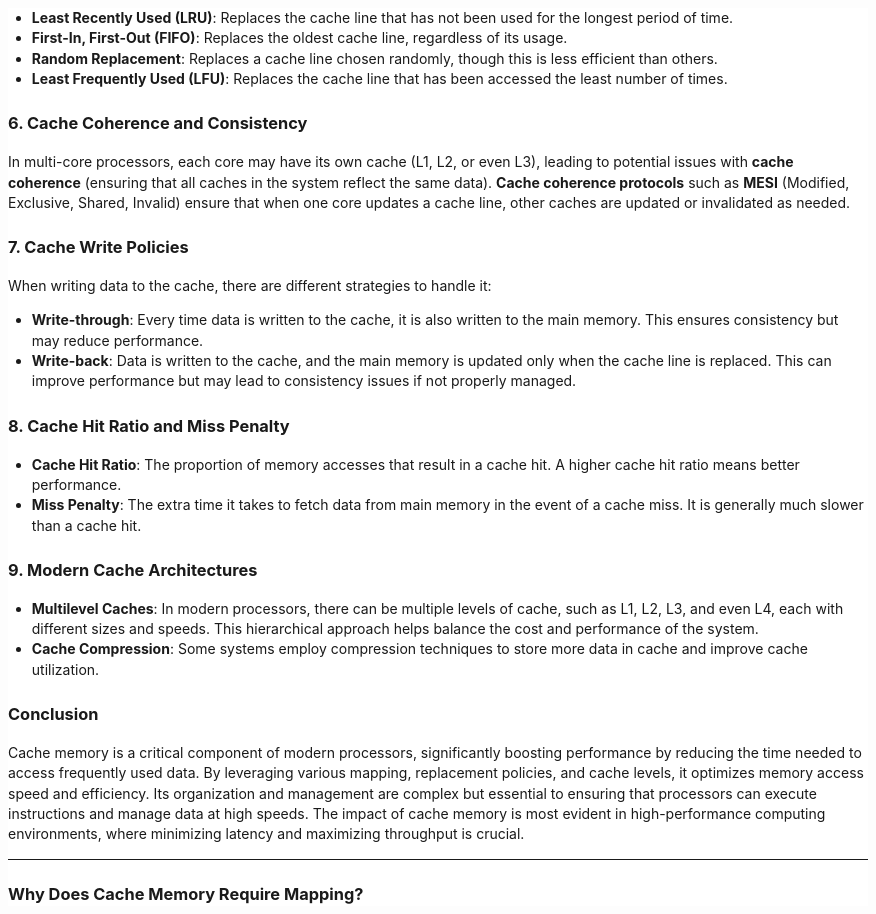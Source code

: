 - **Least Recently Used (LRU)**: Replaces the cache line that has not been used for the longest period of time.
- **First-In, First-Out (FIFO)**: Replaces the oldest cache line, regardless of its usage.
- **Random Replacement**: Replaces a cache line chosen randomly, though this is less efficient than others.
- **Least Frequently Used (LFU)**: Replaces the cache line that has been accessed the least number of times.

### 6. **Cache Coherence and Consistency**

In multi-core processors, each core may have its own cache (L1, L2, or even L3), leading to potential issues with **cache coherence** (ensuring that all caches in the system reflect the same data). **Cache coherence protocols** such as **MESI** (Modified, Exclusive, Shared, Invalid) ensure that when one core updates a cache line, other caches are updated or invalidated as needed.

### 7. **Cache Write Policies**

When writing data to the cache, there are different strategies to handle it:

- **Write-through**: Every time data is written to the cache, it is also written to the main memory. This ensures consistency but may reduce performance.
- **Write-back**: Data is written to the cache, and the main memory is updated only when the cache line is replaced. This can improve performance but may lead to consistency issues if not properly managed.

### 8. **Cache Hit Ratio and Miss Penalty**

- **Cache Hit Ratio**: The proportion of memory accesses that result in a cache hit. A higher cache hit ratio means better performance.
- **Miss Penalty**: The extra time it takes to fetch data from main memory in the event of a cache miss. It is generally much slower than a cache hit.

### 9. **Modern Cache Architectures**

- **Multilevel Caches**: In modern processors, there can be multiple levels of cache, such as L1, L2, L3, and even L4, each with different sizes and speeds. This hierarchical approach helps balance the cost and performance of the system.
- **Cache Compression**: Some systems employ compression techniques to store more data in cache and improve cache utilization.

### Conclusion

Cache memory is a critical component of modern processors, significantly boosting performance by reducing the time needed to access frequently used data. By leveraging various mapping, replacement policies, and cache levels, it optimizes memory access speed and efficiency. Its organization and management are complex but essential to ensuring that processors can execute instructions and manage data at high speeds. The impact of cache memory is most evident in high-performance computing environments, where minimizing latency and maximizing throughput is crucial.

---
### Why Does Cache Memory Require Mapping?
